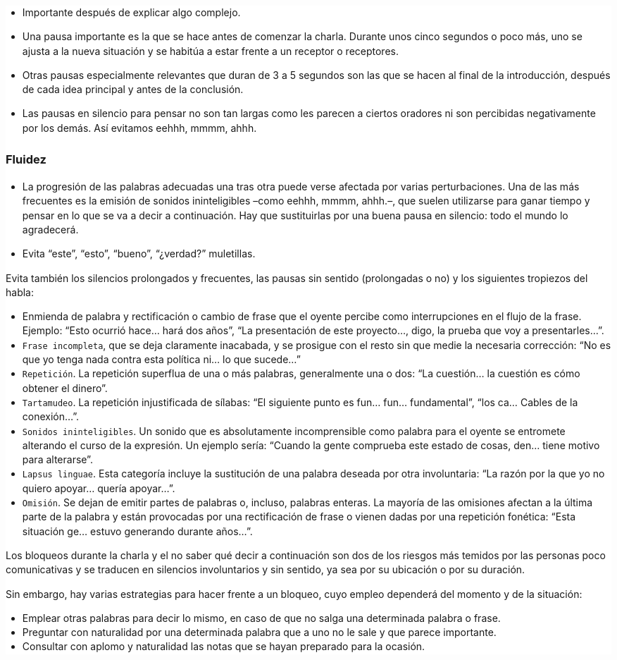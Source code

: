 - Importante después de explicar algo complejo. 
- Una pausa importante es la que se hace antes de comenzar la charla. Durante unos cinco segundos o poco más, uno se ajusta a la nueva situación y se habitúa a estar frente a un receptor o receptores.
- Otras pausas especialmente relevantes que duran de 3 a 5 segundos son las que se hacen al final de la introducción, después de cada idea principal y antes de la conclusión.

- Las pausas en silencio para pensar no son tan largas como les parecen a ciertos oradores ni son percibidas negativamente por los demás. Así evitamos eehhh, mmmm, ahhh.

### Fluidez

- La progresión de las palabras adecuadas una tras otra puede verse afectada por varias perturbaciones. Una de las más frecuentes es la emisión de sonidos ininteligibles –como eehhh, mmmm, ahhh.–, que suelen utilizarse para ganar tiempo y pensar en lo que se va a decir a continuación. Hay que sustituirlas por una buena pausa en silencio: todo el mundo lo agradecerá. 

- Evita “este”, “esto”, “bueno”, “¿verdad?” muletillas.

Evita también los silencios prolongados y frecuentes, las pausas sin sentido (prolongadas o no) y los siguientes tropiezos del habla:

- Enmienda de palabra y rectificación o cambio de frase que el oyente percibe como interrupciones en el flujo de la frase. Ejemplo: “Esto ocurrió hace… hará dos años”, “La presentación de este proyecto…, digo, la
prueba que voy a presentarles…”.
- `Frase incompleta`, que se deja claramente inacabada, y se prosigue con el resto sin que medie la necesaria corrección: “No es que yo tenga nada contra esta política ni… lo que sucede…”
- `Repetición`. La repetición superflua de una o más palabras, generalmente una o dos: “La cuestión… la cuestión es cómo obtener el dinero”.
- `Tartamudeo`. La repetición injustificada de sílabas: “El siguiente punto es
fun… fun… fundamental”, “los ca… Cables de la conexión…”.
- `Sonidos ininteligibles`. Un sonido que es absolutamente incomprensible como palabra para el oyente se entromete alterando el curso de la expresión. Un ejemplo sería: “Cuando la gente comprueba este estado de
cosas, den… tiene motivo para alterarse”.
- `Lapsus linguae`. Esta categoría incluye la sustitución de una palabra deseada por otra involuntaria: “La razón por la que yo no quiero apoyar…
quería apoyar…”.
- `Omisión`. Se dejan de emitir partes de palabras o, incluso, palabras enteras. La mayoría de las omisiones afectan a la última parte de la palabra y están provocadas por una rectificación de frase o vienen dadas por una repetición fonética: “Esta situación ge… estuvo generando durante años…”. 

Los bloqueos durante la charla y el no saber qué decir a continuación son dos de los riesgos más temidos por las personas poco comunicativas y se traducen en silencios involuntarios y sin sentido, ya sea por su ubicación o por su duración.

Sin embargo, hay varias estrategias para hacer frente a un bloqueo, cuyo empleo dependerá del momento y de la situación:
- Emplear otras palabras para decir lo mismo, en caso de que no salga una determinada palabra o frase.
- Preguntar con naturalidad por una determinada palabra que a uno no le sale y que parece importante.
- Consultar con aplomo y naturalidad las notas que se hayan preparado para la ocasión. 
